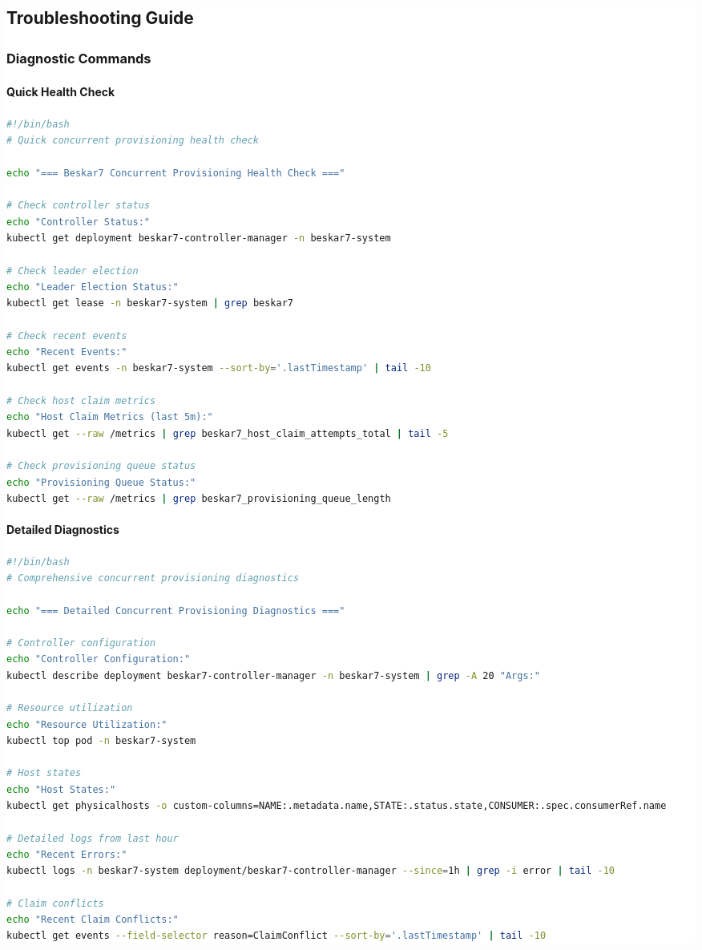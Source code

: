 ## Troubleshooting Guide

### Diagnostic Commands

#### Quick Health Check
```bash
#!/bin/bash
# Quick concurrent provisioning health check

echo "=== Beskar7 Concurrent Provisioning Health Check ==="

# Check controller status
echo "Controller Status:"
kubectl get deployment beskar7-controller-manager -n beskar7-system

# Check leader election
echo "Leader Election Status:"
kubectl get lease -n beskar7-system | grep beskar7

# Check recent events
echo "Recent Events:"
kubectl get events -n beskar7-system --sort-by='.lastTimestamp' | tail -10

# Check host claim metrics
echo "Host Claim Metrics (last 5m):"
kubectl get --raw /metrics | grep beskar7_host_claim_attempts_total | tail -5

# Check provisioning queue status
echo "Provisioning Queue Status:"
kubectl get --raw /metrics | grep beskar7_provisioning_queue_length
```

#### Detailed Diagnostics
```bash
#!/bin/bash
# Comprehensive concurrent provisioning diagnostics

echo "=== Detailed Concurrent Provisioning Diagnostics ==="

# Controller configuration
echo "Controller Configuration:"
kubectl describe deployment beskar7-controller-manager -n beskar7-system | grep -A 20 "Args:"

# Resource utilization
echo "Resource Utilization:"
kubectl top pod -n beskar7-system

# Host states
echo "Host States:"
kubectl get physicalhosts -o custom-columns=NAME:.metadata.name,STATE:.status.state,CONSUMER:.spec.consumerRef.name

# Detailed logs from last hour
echo "Recent Errors:"
kubectl logs -n beskar7-system deployment/beskar7-controller-manager --since=1h | grep -i error | tail -10

# Claim conflicts
echo "Recent Claim Conflicts:"
kubectl get events --field-selector reason=ClaimConflict --sort-by='.lastTimestamp' | tail -10
```
